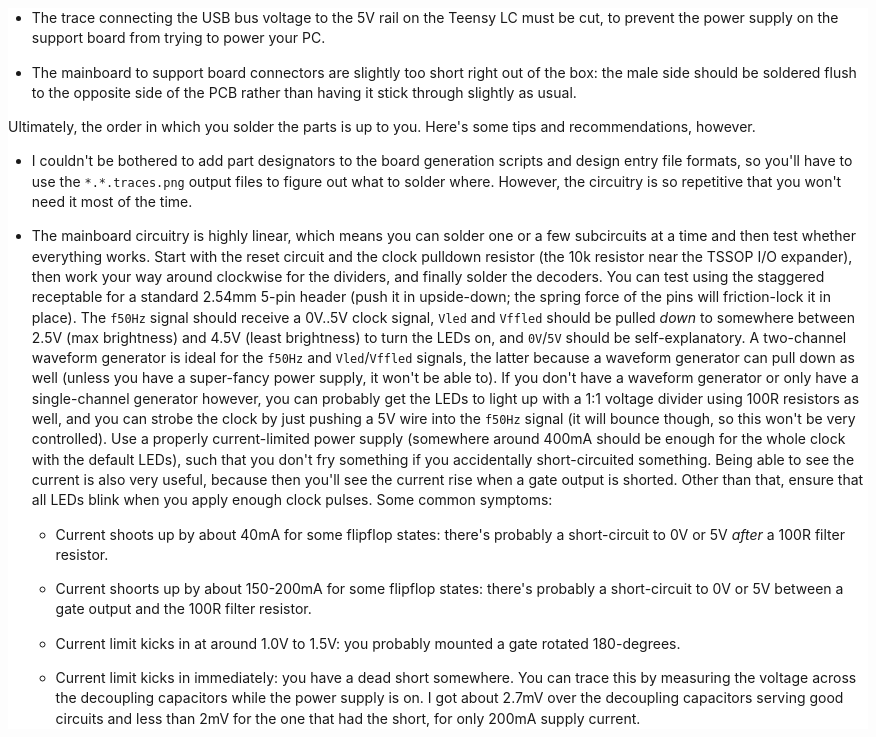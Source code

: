 - The trace connecting the USB bus voltage to the 5V rail on the Teensy LC
   must be cut, to prevent the power supply on the support board from trying to
   power your PC.

 - The mainboard to support board connectors are slightly too short right out
   of the box: the male side should be soldered flush to the opposite side of
   the PCB rather than having it stick through slightly as usual.

Ultimately, the order in which you solder the parts is up to you. Here's some
tips and recommendations, however.

 - I couldn't be bothered to add part designators to the board generation
   scripts and design entry file formats, so you'll have to use the
   `*.*.traces.png` output files to figure out what to solder where. However,
   the circuitry is so repetitive that you won't need it most of the time.

 - The mainboard circuitry is highly linear, which means you can solder one or
   a few subcircuits at a time and then test whether everything works. Start
   with the reset circuit and the clock pulldown resistor (the 10k resistor
   near the TSSOP I/O expander), then work your way around clockwise for the
   dividers, and finally solder the decoders. You can test using the staggered
   receptable for a standard 2.54mm 5-pin header (push it in upside-down; the
   spring force of the pins will friction-lock it in place). The `f50Hz` signal
   should receive a 0V..5V clock signal, `Vled` and `Vffled` should be pulled
   *down* to somewhere between 2.5V (max brightness) and 4.5V (least
   brightness) to turn the LEDs on, and `0V`/`5V` should be self-explanatory.
   A two-channel waveform generator is ideal for the `f50Hz` and
   `Vled`/`Vffled` signals, the latter because a waveform generator can pull
   down as well (unless you have a super-fancy power supply, it won't be able
   to). If you don't have a waveform generator or only have a single-channel
   generator however, you can probably get the LEDs to light up with a 1:1
   voltage divider using 100R resistors as well, and you can strobe the clock
   by just pushing a 5V wire into the `f50Hz` signal (it will bounce though,
   so this won't be very controlled). Use a properly current-limited power
   supply (somewhere around 400mA should be enough for the whole clock with
   the default LEDs), such that you don't fry something if you accidentally
   short-circuited something. Being able to see the current is also very
   useful, because then you'll see the current rise when a gate output is
   shorted. Other than that, ensure that all LEDs blink when you apply enough
   clock pulses. Some common symptoms:

    - Current shoots up by about 40mA for some flipflop states: there's
      probably a short-circuit to 0V or 5V *after* a 100R filter resistor.

    - Current shoorts up by about 150-200mA for some flipflop states: there's
      probably a short-circuit to 0V or 5V between a gate output and the
      100R filter resistor.

    - Current limit kicks in at around 1.0V to 1.5V: you probably mounted a
      gate rotated 180-degrees.

    - Current limit kicks in immediately: you have a dead short somewhere. You
      can trace this by measuring the voltage across the decoupling capacitors
      while the power supply is on. I got about 2.7mV over the decoupling
      capacitors serving good circuits and less than 2mV for the one that had
      the short, for only 200mA supply current.

